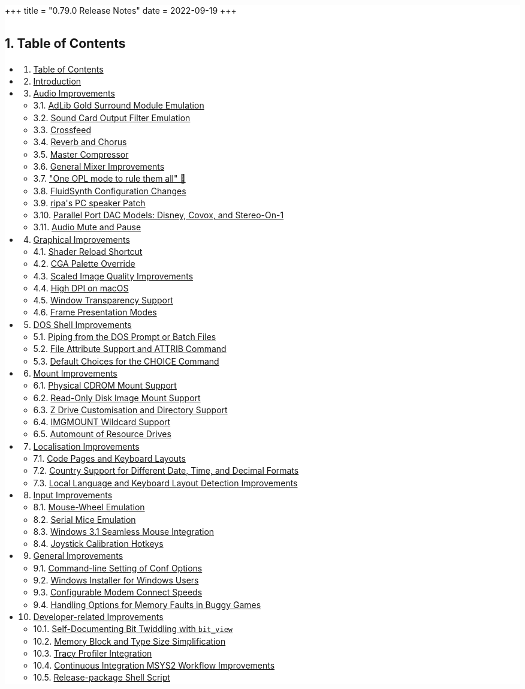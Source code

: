 +++
title = "0.79.0 Release Notes"
date = 2022-09-19
+++

##  1. <a name='TableofContents'></a>Table of Contents


* 1. [Table of Contents](#TableofContents)
* 2. [Introduction](#Introduction)
* 3. [Audio Improvements](#AudioImprovements)
	* 3.1. [AdLib Gold Surround Module Emulation](#AdLibGoldSurroundModuleEmulation)
	* 3.2. [Sound Card Output Filter Emulation](#SoundCardOutputFilterEmulation)
	* 3.3. [Crossfeed](#Crossfeed)
	* 3.4. [Reverb and Chorus](#ReverbandChorus)
	* 3.5. [Master Compressor](#MasterCompressor)
	* 3.6. [General Mixer Improvements](#GeneralMixerImprovements)
	* 3.7. ["One OPL mode to rule them all" &#128141;](#OneOPLmodetorulethemall128141)
	* 3.8. [FluidSynth Configuration Changes](#FluidSynthConfigurationChanges)
	* 3.9. [ripa's PC speaker Patch](#ripasPCspeakerPatch)
	* 3.10. [Parallel Port DAC Models: Disney, Covox, and Stereo-On-1](#ParallelPortDACModels-DisneyCovoxandStereo-On-1)
	* 3.11. [Audio Mute and Pause](#AudioMuteandPause)
* 4. [Graphical Improvements](#GraphicalImprovements)
	* 4.1. [Shader Reload Shortcut](#ShaderReloadShortcut)
	* 4.2. [CGA Palette Override](#CGAPaletteOverride)
	* 4.3. [Scaled Image Quality Improvements](#ScaledImageQualityImprovements)
	* 4.4. [High DPI on macOS](#HighDPIonmacOS)
	* 4.5. [Window Transparency Support](#WindowTransparencySupport)
	* 4.6. [Frame Presentation Modes](#FramePresentationModes)
* 5. [DOS Shell Improvements](#DOSShellImprovements)
	* 5.1. [Piping from the DOS Prompt or Batch Files](#PipingfromtheDOSPromptorBatchFiles)
	* 5.2. [File Attribute Support and ATTRIB Command](#FileAttributeSupportandATTRIBCommand)
	* 5.3. [Default Choices for the CHOICE Command](#DefaultChoicesfortheCHOICECommand)
* 6. [Mount Improvements](#MountImprovements)
	* 6.1. [Physical CDROM Mount Support](#PhysicalCDROMMountSupport)
	* 6.2. [Read-Only Disk Image Mount Support](#Read-OnlyDiskImageMountSupport)
	* 6.3. [Z Drive Customisation and Directory Support](#ZDriveCustomisationandDirectorySupport)
	* 6.4. [IMGMOUNT Wildcard Support](#IMGMOUNTWildcardSupport)
	* 6.5. [Automount of Resource Drives](#AutomountofResourceDrives)
* 7. [Localisation Improvements](#LocalisationImprovements)
	* 7.1. [Code Pages and Keyboard Layouts](#CodePagesandKeyboardLayouts)
	* 7.2. [Country Support for Different Date, Time, and Decimal Formats](#CountrySupportforDifferentDateTimeandDecimalFormats)
	* 7.3. [Local Language and Keyboard Layout Detection Improvements](#LocalLanguageandKeyboardLayoutDetectionImprovements)
* 8. [Input Improvements](#InputImprovements)
	* 8.1. [Mouse-Wheel Emulation](#Mouse-WheelEmulation)
	* 8.2. [Serial Mice Emulation](#SerialMiceEmulation)
	* 8.3. [Windows 3.1 Seamless Mouse Integration](#Windows3.1SeamlessMouseIntegration)
	* 8.4. [Joystick Calibration Hotkeys](#JoystickCalibrationHotkeys)
* 9. [General Improvements](#GeneralImprovements)
	* 9.1. [Command-line Setting of Conf Options](#Command-lineSettingofConfOptions)
	* 9.2. [Windows Installer for Windows Users](#WindowsInstallerforWindowsUsers)
	* 9.3. [Configurable Modem Connect Speeds](#ConfigurableModemConnectSpeeds)
	* 9.4. [Handling Options for Memory Faults in Buggy Games](#HandlingOptionsforMemoryFaultsinBuggyGames)
* 10. [Developer-related Improvements](#Developer-relatedImprovements)
	* 10.1. [Self-Documenting Bit Twiddling with `bit_view`](#Self-DocumentingBitTwiddlingwithbit_view)
	* 10.2. [Memory Block and Type Size Simplification](#MemoryBlockandTypeSizeSimplification)
	* 10.3. [Tracy Profiler Integration](#TracyProfilerIntegration)
	* 10.4. [Continuous Integration MSYS2 Workflow Improvements](#ContinuousIntegrationMSYS2WorkflowImprovements)
	* 10.5. [Release-package Shell Script](#Release-packageShellScript)